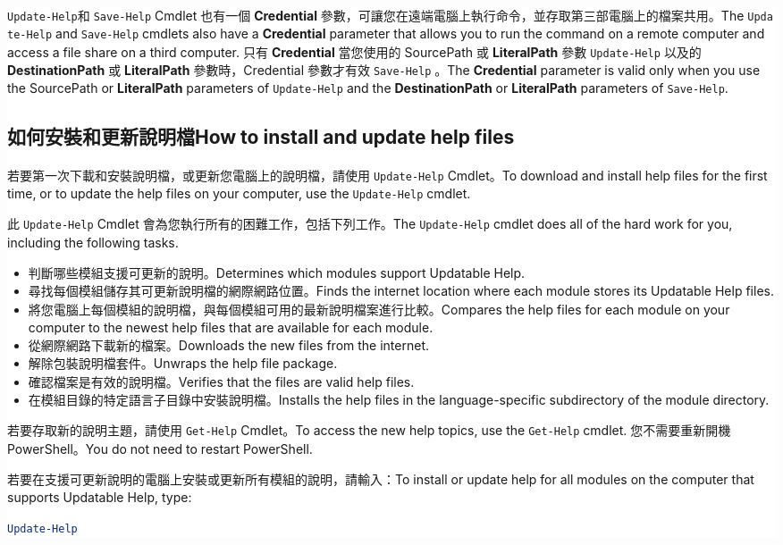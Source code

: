 <span data-ttu-id="9dbe0-148">`Update-Help`和 `Save-Help` Cmdlet 也有一個 **Credential** 參數，可讓您在遠端電腦上執行命令，並存取第三部電腦上的檔案共用。</span><span class="sxs-lookup"><span data-stu-id="9dbe0-148">The `Update-Help` and `Save-Help` cmdlets also have a **Credential** parameter that allows you to run the command on a remote computer and access a file share on a third computer.</span></span> <span data-ttu-id="9dbe0-149">只有 **Credential** 當您使用的 SourcePath 或 **LiteralPath** 參數 `Update-Help` 以及的 **DestinationPath** 或 **LiteralPath** 參數時，Credential 參數才有效 `Save-Help` 。</span><span class="sxs-lookup"><span data-stu-id="9dbe0-149">The **Credential** parameter is valid only when you use the SourcePath or **LiteralPath** parameters of `Update-Help` and the **DestinationPath** or **LiteralPath** parameters of `Save-Help`.</span></span>

## <a name="how-to-install-and-update-help-files"></a><span data-ttu-id="9dbe0-150">如何安裝和更新說明檔</span><span class="sxs-lookup"><span data-stu-id="9dbe0-150">How to install and update help files</span></span>

<span data-ttu-id="9dbe0-151">若要第一次下載和安裝說明檔，或更新您電腦上的說明檔，請使用 `Update-Help` Cmdlet。</span><span class="sxs-lookup"><span data-stu-id="9dbe0-151">To download and install help files for the first time, or to update the help files on your computer, use the `Update-Help` cmdlet.</span></span>

<span data-ttu-id="9dbe0-152">此 `Update-Help` Cmdlet 會為您執行所有的困難工作，包括下列工作。</span><span class="sxs-lookup"><span data-stu-id="9dbe0-152">The `Update-Help` cmdlet does all of the hard work for you, including the following tasks.</span></span>

- <span data-ttu-id="9dbe0-153">判斷哪些模組支援可更新的說明。</span><span class="sxs-lookup"><span data-stu-id="9dbe0-153">Determines which modules support Updatable Help.</span></span>
- <span data-ttu-id="9dbe0-154">尋找每個模組儲存其可更新說明檔的網際網路位置。</span><span class="sxs-lookup"><span data-stu-id="9dbe0-154">Finds the internet location where each module stores its Updatable Help files.</span></span>
- <span data-ttu-id="9dbe0-155">將您電腦上每個模組的說明檔，與每個模組可用的最新說明檔案進行比較。</span><span class="sxs-lookup"><span data-stu-id="9dbe0-155">Compares the help files for each module on your computer to the newest help files that are available for each module.</span></span>
- <span data-ttu-id="9dbe0-156">從網際網路下載新的檔案。</span><span class="sxs-lookup"><span data-stu-id="9dbe0-156">Downloads the new files from the internet.</span></span>
- <span data-ttu-id="9dbe0-157">解除包裝說明檔套件。</span><span class="sxs-lookup"><span data-stu-id="9dbe0-157">Unwraps the help file package.</span></span>
- <span data-ttu-id="9dbe0-158">確認檔案是有效的說明檔。</span><span class="sxs-lookup"><span data-stu-id="9dbe0-158">Verifies that the files are valid help files.</span></span>
- <span data-ttu-id="9dbe0-159">在模組目錄的特定語言子目錄中安裝說明檔。</span><span class="sxs-lookup"><span data-stu-id="9dbe0-159">Installs the help files in the language-specific subdirectory of the module directory.</span></span>

<span data-ttu-id="9dbe0-160">若要存取新的說明主題，請使用 `Get-Help` Cmdlet。</span><span class="sxs-lookup"><span data-stu-id="9dbe0-160">To access the new help topics, use the `Get-Help` cmdlet.</span></span> <span data-ttu-id="9dbe0-161">您不需要重新開機 PowerShell。</span><span class="sxs-lookup"><span data-stu-id="9dbe0-161">You do not need to restart PowerShell.</span></span>

<span data-ttu-id="9dbe0-162">若要在支援可更新說明的電腦上安裝或更新所有模組的說明，請輸入：</span><span class="sxs-lookup"><span data-stu-id="9dbe0-162">To install or update help for all modules on the computer that supports Updatable Help, type:</span></span>

```powershell
Update-Help
```
